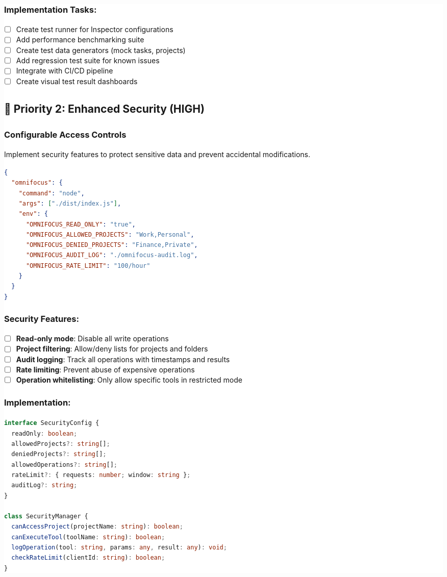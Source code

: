 ### Implementation Tasks:
- [ ] Create test runner for Inspector configurations
- [ ] Add performance benchmarking suite
- [ ] Create test data generators (mock tasks, projects)
- [ ] Add regression test suite for known issues
- [ ] Integrate with CI/CD pipeline
- [ ] Create visual test result dashboards

## 🔐 Priority 2: Enhanced Security (HIGH)

### Configurable Access Controls
Implement security features to protect sensitive data and prevent accidental modifications.

```json
{
  "omnifocus": {
    "command": "node",
    "args": ["./dist/index.js"],
    "env": {
      "OMNIFOCUS_READ_ONLY": "true",
      "OMNIFOCUS_ALLOWED_PROJECTS": "Work,Personal",
      "OMNIFOCUS_DENIED_PROJECTS": "Finance,Private",
      "OMNIFOCUS_AUDIT_LOG": "./omnifocus-audit.log",
      "OMNIFOCUS_RATE_LIMIT": "100/hour"
    }
  }
}
```

### Security Features:
- [ ] **Read-only mode**: Disable all write operations
- [ ] **Project filtering**: Allow/deny lists for projects and folders
- [ ] **Audit logging**: Track all operations with timestamps and results
- [ ] **Rate limiting**: Prevent abuse of expensive operations
- [ ] **Operation whitelisting**: Only allow specific tools in restricted mode

### Implementation:
```typescript
interface SecurityConfig {
  readOnly: boolean;
  allowedProjects?: string[];
  deniedProjects?: string[];
  allowedOperations?: string[];
  rateLimit?: { requests: number; window: string };
  auditLog?: string;
}

class SecurityManager {
  canAccessProject(projectName: string): boolean;
  canExecuteTool(toolName: string): boolean;
  logOperation(tool: string, params: any, result: any): void;
  checkRateLimit(clientId: string): boolean;
}
```
